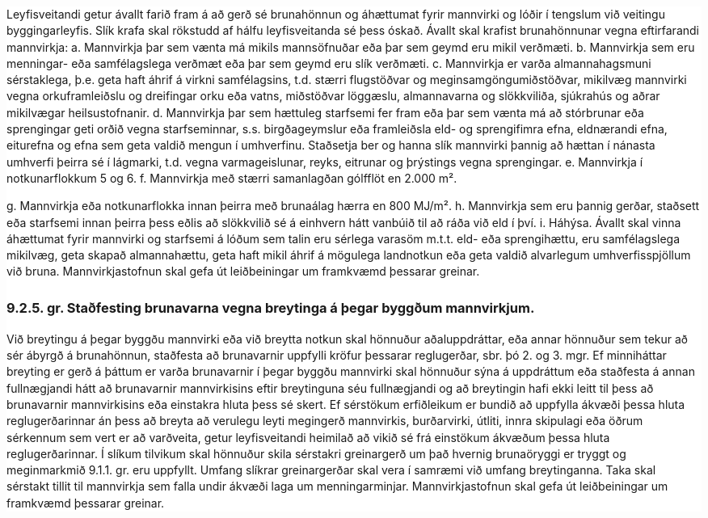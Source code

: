 Leyfisveitandi getur ávallt farið fram á að gerð sé brunahönnun og áhættumat fyrir mannvirki og lóðir í
tengslum við veitingu byggingarleyfis. Slík krafa skal rökstudd af hálfu leyfisveitanda sé þess óskað.
Ávallt skal krafist brunahönnunar vegna eftirfarandi mannvirkja:
a. Mannvirkja þar sem vænta má mikils mannsöfnuðar eða þar sem geymd eru mikil verðmæti.
b. Mannvirkja sem eru menningar- eða samfélagslega verðmæt eða þar sem geymd eru slík verðmæti.
c. Mannvirkja er varða almannahagsmuni sérstaklega, þ.e. geta haft áhrif á virkni samfélagsins, t.d.
stærri flugstöðvar og meginsamgöngumiðstöðvar, mikilvæg mannvirki vegna orkuframleiðslu og
dreifingar orku eða vatns, miðstöðvar löggæslu, almannavarna og slökkviliða, sjúkrahús og aðrar
mikilvægar heilsustofnanir.
d. Mannvirkja þar sem hættuleg starfsemi fer fram eða þar sem vænta má að stórbrunar eða sprengingar
geti orðið vegna starfseminnar, s.s. birgðageymslur eða framleiðsla eld- og sprengifimra efna,
eldnærandi efna, eiturefna og efna sem geta valdið mengun í umhverfinu. Staðsetja ber og hanna slík
mannvirki þannig að hættan í nánasta umhverfi þeirra sé í lágmarki, t.d. vegna varmageislunar, reyks,
eitrunar og þrýstings vegna sprengingar.
e. Mannvirkja í notkunarflokkum 5 og 6.
f. Mannvirkja með stærri samanlagðan gólfflöt en 2.000 m².


g. Mannvirkja eða notkunarflokka innan þeirra með brunaálag hærra en 800 MJ/m².
h. Mannvirkja sem eru þannig gerðar, staðsett eða starfsemi innan þeirra þess eðlis að slökkvilið sé á
einhvern hátt vanbúið til að ráða við eld í því.
i. Háhýsa.
Ávallt skal vinna áhættumat fyrir mannvirki og starfsemi á lóðum sem talin eru sérlega varasöm m.t.t.
eld- eða sprengihættu, eru samfélagslega mikilvæg, geta skapað almannahættu, geta haft mikil áhrif á
mögulega landnotkun eða geta valdið alvarlegum umhverfisspjöllum við bruna.
Mannvirkjastofnun skal gefa út leiðbeiningar um framkvæmd þessarar greinar.

### 9.2.5. gr. Staðfesting brunavarna vegna breytinga á þegar byggðum mannvirkjum.

Við breytingu á þegar byggðu mannvirki eða við breytta notkun skal hönnuður aðaluppdráttar, eða annar
hönnuður sem tekur að sér ábyrgð á brunahönnun, staðfesta að brunavarnir uppfylli kröfur þessarar
reglugerðar, sbr. þó 2. og 3. mgr.
Ef minniháttar breyting er gerð á þáttum er varða brunavarnir í þegar byggðu mannvirki skal hönnuður
sýna á uppdráttum eða staðfesta á annan fullnægjandi hátt að brunavarnir mannvirkisins eftir breytinguna séu
fullnægjandi og að breytingin hafi ekki leitt til þess að brunavarnir mannvirkisins eða einstakra hluta þess sé
skert.
Ef sérstökum erfiðleikum er bundið að uppfylla ákvæði þessa hluta reglugerðarinnar án þess að breyta
að verulegu leyti megingerð mannvirkis, burðarvirki, útliti, innra skipulagi eða öðrum sérkennum sem vert
er að varðveita, getur leyfisveitandi heimilað að vikið sé frá einstökum ákvæðum þessa hluta
reglugerðarinnar. Í slíkum tilvikum skal hönnuður skila sérstakri greinargerð um það hvernig brunaöryggi er
tryggt og meginmarkmið 9.1.1. gr. eru uppfyllt. Umfang slíkrar greinargerðar skal vera í samræmi við umfang
breytinganna. Taka skal sérstakt tillit til mannvirkja sem falla undir ákvæði laga um menningarminjar.
Mannvirkjastofnun skal gefa út leiðbeiningar um framkvæmd þessarar greinar.
